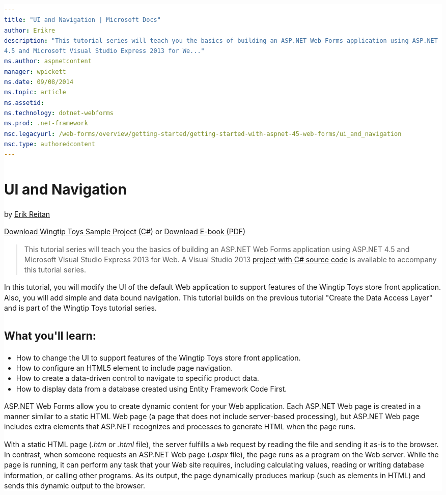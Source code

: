 ```yaml
---
title: "UI and Navigation | Microsoft Docs"
author: Erikre
description: "This tutorial series will teach you the basics of building an ASP.NET Web Forms application using ASP.NET 4.5 and Microsoft Visual Studio Express 2013 for We..."
ms.author: aspnetcontent
manager: wpickett
ms.date: 09/08/2014
ms.topic: article
ms.assetid: 
ms.technology: dotnet-webforms
ms.prod: .net-framework
msc.legacyurl: /web-forms/overview/getting-started/getting-started-with-aspnet-45-web-forms/ui_and_navigation
msc.type: authoredcontent
---
```

UI and Navigation
====================
by [Erik Reitan](https://github.com/Erikre)

[Download Wingtip Toys Sample Project (C#)](http://go.microsoft.com/fwlink/?LinkID=389434&clcid=0x409) or [Download E-book (PDF)](http://download.microsoft.com/download/0/F/B/0FBFAA46-2BFD-478F-8E56-7BF3C672DF9D/Getting%20Started%20with%20ASP.NET%204.5%20Web%20Forms%20and%20Visual%20Studio%202013.pdf)

> This tutorial series will teach you the basics of building an ASP.NET Web Forms application using ASP.NET 4.5 and Microsoft Visual Studio Express 2013 for Web. A Visual Studio 2013 [project with C# source code](https://go.microsoft.com/fwlink/?LinkID=389434&clcid=0x409) is available to accompany this tutorial series.


In this tutorial, you will modify the UI of the default Web application to support features of the Wingtip Toys store front application. Also, you will add simple and data bound navigation. This tutorial builds on the previous tutorial "Create the Data Access Layer" and is part of the Wingtip Toys tutorial series.

## What you'll learn:

- How to change the UI to support features of the Wingtip Toys store front application.
- How to configure an HTML5 element to include page navigation.
- How to create a data-driven control to navigate to specific product data.
- How to display data from a database created using Entity Framework Code First.

ASP.NET Web Forms allow you to create dynamic content for your Web application. Each ASP.NET Web page is created in a manner similar to a static HTML Web page (a page that does not include server-based processing), but ASP.NET Web page includes extra elements that ASP.NET recognizes and processes to generate HTML when the page runs.

With a static HTML page (*.htm* or *.html* file), the server fulfills a `Web` request by reading the file and sending it as-is to the browser. In contrast, when someone requests an ASP.NET Web page (*.aspx* file), the page runs as a program on the Web server. While the page is running, it can perform any task that your Web site requires, including calculating values, reading or writing database information, or calling other programs. As its output, the page dynamically produces markup (such as elements in HTML) and sends this dynamic output to the browser.
